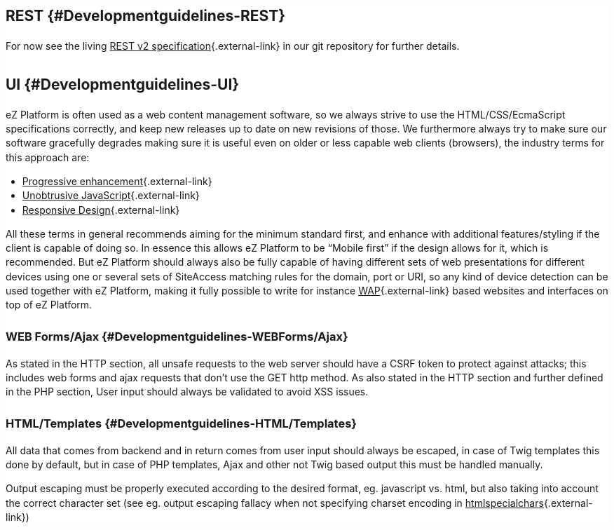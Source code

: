 REST {#Developmentguidelines-REST}
----

For now see the living [REST v2
specification](https://github.com/ezsystems/ezp-next/blob/master/doc/specifications/rest/REST-API-V2.rst){.external-link}
in our git repository for further details.

UI {#Developmentguidelines-UI}
--

eZ Platform is often used as a web content management software, so we
always strive to use the HTML/CSS/EcmaScript specifications correctly,
and keep new releases up to date on new revisions of those. We
furthermore always try to make sure our software gracefully degrades
making sure it is useful even on older or less capable web clients
(browsers), the industry terms for this approach are:

-   [Progressive
    enhancement](http://en.wikipedia.org/wiki/Progressive_enhancement "Progressive enhancement"){.external-link}
-   [Unobtrusive
    JavaScript](http://en.wikipedia.org/wiki/Unobtrusive_JavaScript){.external-link}
-   [Responsive
    Design](http://en.wikipedia.org/wiki/Responsive_Web_Design "Responsive Web Design"){.external-link}

All these terms in general recommends aiming for the minimum standard
first, and enhance with additional features/styling if the client is
capable of doing so. In essence this allows eZ Platform to be “Mobile
first” if the design allows for it, which is recommended. But eZ
Platform should always also be fully capable of having different sets of
web presentations for different devices using one or several sets of
SiteAccess matching rules for the domain, port or URI, so any kind of
device detection can be used together with eZ Platform, making it fully
possible to write for instance
[WAP](http://en.wikipedia.org/wiki/Wireless_Application_Protocol){.external-link}
based websites and interfaces on top of eZ Platform.

### WEB Forms/Ajax {#Developmentguidelines-WEBForms/Ajax}

As stated in the HTTP section, all unsafe requests to the web server
should have a CSRF token to protect against attacks; this includes web
forms and ajax requests that don’t use the GET http method. As also
stated in the HTTP section and further defined in the PHP section, User
input should always be validated to avoid XSS issues.

### HTML/Templates {#Developmentguidelines-HTML/Templates}

All data that comes from backend and in return comes from user input
should always be escaped, in case of Twig templates this done by
default, but in case of PHP templates, Ajax and other not Twig based
output this must be handled manually.

Output escaping must be properly executed according to the desired
format, eg. javascript vs. html, but also taking into account the
correct character set (see eg. output escaping fallacy when not
specifying charset encoding in
[htmlspecialchars](http://www.php.net/htmlspecialchars){.external-link})
